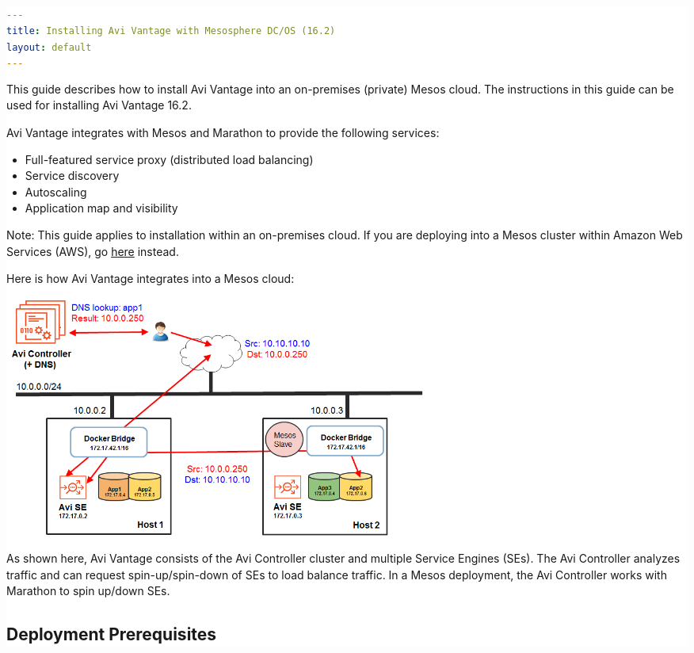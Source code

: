 ```yaml
---
title: Installing Avi Vantage with Mesosphere DC/OS (16.2)
layout: default
---
```

This guide describes how to install Avi Vantage into an on-premises (private) Mesos cloud. The instructions in this guide can be used for installing Avi Vantage 16.2.

Avi Vantage integrates with Mesos and Marathon to provide the following services:

* Full-featured service proxy (distributed load balancing)
* Service discovery
* Autoscaling
* Application map and visibility

Note: This guide applies to installation within an on-premises cloud. If you are deploying into a Mesos cluster within Amazon Web Services (AWS), go <a href="/2016/03/05/installing-mesos-in-aws-using-the-cli-16-1/">here</a> instead.

Here is how Avi Vantage integrates into a Mesos cloud:

<a href="img/mesos-aws-deploy-nat-topo-1.png"><img src="img/mesos-aws-deploy-nat-topo-1.png" alt="mesos-aws-deploy-nat-topo" width="528" height="300"></a>

As shown here, Avi Vantage consists of the Avi Controller cluster and multiple Service Engines (SEs). The Avi Controller analyzes traffic and can request spin-up/spin-down of SEs to load balance traffic. In a Mesos deployment, the Avi Controller works with Marathon to spin up/down SEs.

## Deployment Prerequisites
